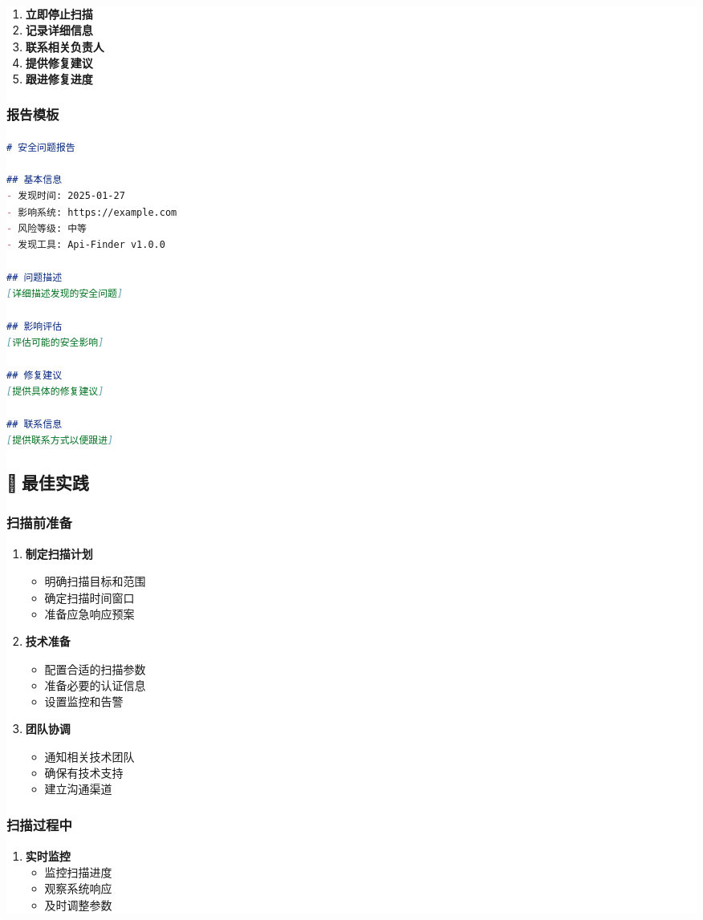1. **立即停止扫描**
2. **记录详细信息**
3. **联系相关负责人**
4. **提供修复建议**
5. **跟进修复进度**

### 报告模板

```markdown
# 安全问题报告

## 基本信息
- 发现时间: 2025-01-27
- 影响系统: https://example.com
- 风险等级: 中等
- 发现工具: Api-Finder v1.0.0

## 问题描述
[详细描述发现的安全问题]

## 影响评估
[评估可能的安全影响]

## 修复建议
[提供具体的修复建议]

## 联系信息
[提供联系方式以便跟进]
```

## 🚀 最佳实践

### 扫描前准备

1. **制定扫描计划**
   - 明确扫描目标和范围
   - 确定扫描时间窗口
   - 准备应急响应预案

2. **技术准备**
   - 配置合适的扫描参数
   - 准备必要的认证信息
   - 设置监控和告警

3. **团队协调**
   - 通知相关技术团队
   - 确保有技术支持
   - 建立沟通渠道

### 扫描过程中

1. **实时监控**
   - 监控扫描进度
   - 观察系统响应
   - 及时调整参数
